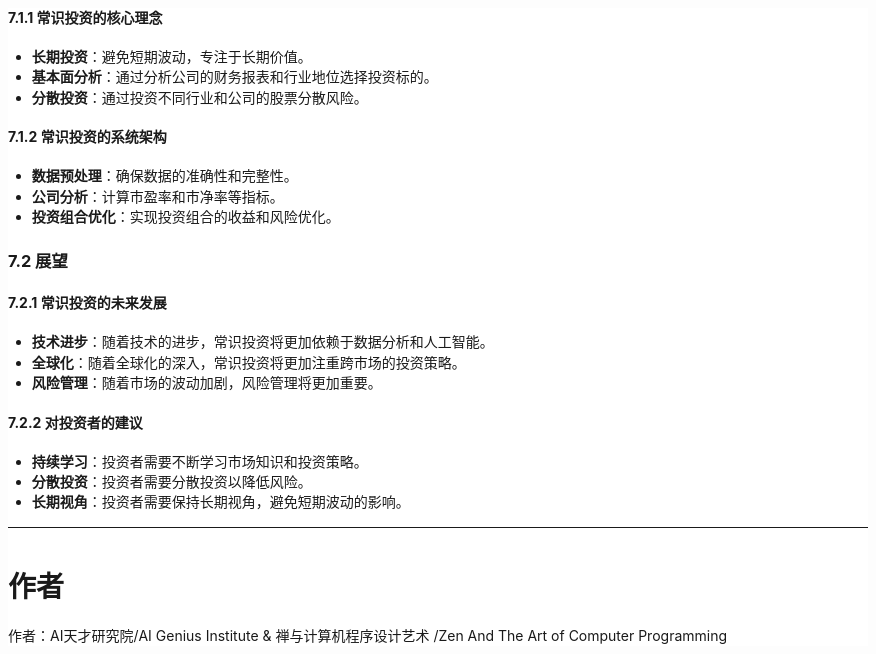 #### 7.1.1 常识投资的核心理念
- **长期投资**：避免短期波动，专注于长期价值。
- **基本面分析**：通过分析公司的财务报表和行业地位选择投资标的。
- **分散投资**：通过投资不同行业和公司的股票分散风险。

#### 7.1.2 常识投资的系统架构
- **数据预处理**：确保数据的准确性和完整性。
- **公司分析**：计算市盈率和市净率等指标。
- **投资组合优化**：实现投资组合的收益和风险优化。

### 7.2 展望

#### 7.2.1 常识投资的未来发展
- **技术进步**：随着技术的进步，常识投资将更加依赖于数据分析和人工智能。
- **全球化**：随着全球化的深入，常识投资将更加注重跨市场的投资策略。
- **风险管理**：随着市场的波动加剧，风险管理将更加重要。

#### 7.2.2 对投资者的建议
- **持续学习**：投资者需要不断学习市场知识和投资策略。
- **分散投资**：投资者需要分散投资以降低风险。
- **长期视角**：投资者需要保持长期视角，避免短期波动的影响。

---

# 作者

作者：AI天才研究院/AI Genius Institute & 禅与计算机程序设计艺术 /Zen And The Art of Computer Programming

